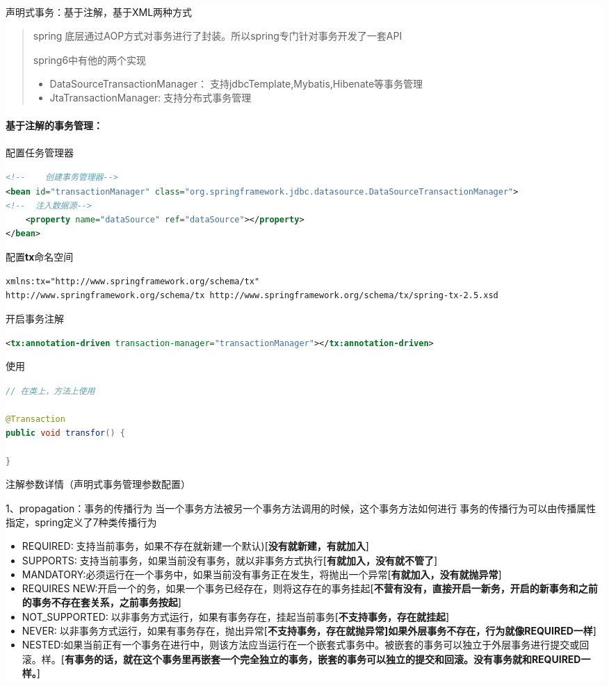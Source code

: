 声明式事务：基于注解，基于XML两种方式

> spring 底层通过AOP方式对事务进行了封装。所以spring专门针对事务开发了一套API
>
> spring6中有他的两个实现
>
> - DataSourceTransactionManager： 支持jdbcTemplate,Mybatis,Hibenate等事务管理
> - JtaTransactionManager: 支持分布式事务管理

#### 基于注解的事务管理：

配置任务管理器

```xml
<!--    创建事务管理器-->
<bean id="transactionManager" class="org.springframework.jdbc.datasource.DataSourceTransactionManager">
<!--  注入数据源-->
    <property name="dataSource" ref="dataSource"></property>
</bean>
```

配置**tx**命名空间

```xml
xmlns:tx="http://www.springframework.org/schema/tx"
http://www.springframework.org/schema/tx http://www.springframework.org/schema/tx/spring-tx-2.5.xsd
```

开启事务注解

```xml
<tx:annotation-driven transaction-manager="transactionManager"></tx:annotation-driven>
```

使用

```java
// 在类上，方法上使用

@Transaction
public void transfor() {
    
}
```



注解参数详情（声明式事务管理参数配置）

1、propagation：事务的传播行为
    当一个事务方法被另一个事务方法调用的时候，这个事务方法如何进行
    事务的传播行为可以由传播属性指定，spring定义了7种类传播行为

- REQUIRED: 支持当前事务，如果不存在就新建一个默认)[**没有就新建，有就加入**]
- SUPPORTS: 支持当前事务，如果当前没有事务，就以非事务方式执行[**有就加入，没有就不管了**]
- MANDATORY:必须运行在一个事务中，如果当前没有事务正在发生，将抛出一个异常[**有就加入，没有就抛异常**]
- REQUIRES NEW:开启一个的务，如果一个事务已经存在，则将这存在的事务挂起[**不营有没有，直接开启一新务，开启的新事务和之前的事务不存在套关系，之前事务按起**]
- NOT_SUPPORTED: 以非事务方式运行，如果有事务存在，挂起当前事务[**不支持事务，存在就挂起**]
- NEVER: 以非事务方式运行，如果有事务存在，抛出异常[**不支持事务，存在就抛异常]如果外层事务不存在，行为就像REQUIRED一样**]
- NESTED:如果当前正有一个事务在进行中，则该方法应当运行在一个嵌套式事务中。被嵌套的事务可以独立于外层事务进行提交或回滚。样。[**有事务的话，就在这个事务里再嵌套一个完全独立的事务，嵌套的事务可以独立的提交和回滚。没有事务就和REQUIRED一样。**]
